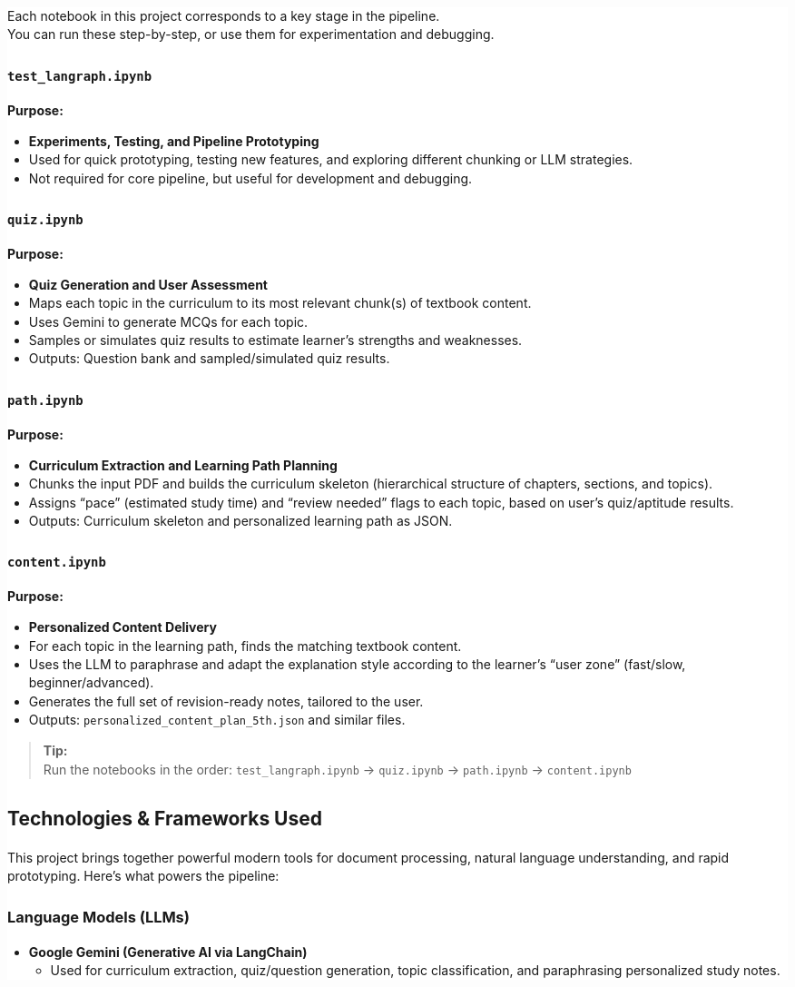 Each notebook in this project corresponds to a key stage in the pipeline.  
You can run these step-by-step, or use them for experimentation and debugging.

### `test_langraph.ipynb`
**Purpose:**  
- **Experiments, Testing, and Pipeline Prototyping**
- Used for quick prototyping, testing new features, and exploring different chunking or LLM strategies.
- Not required for core pipeline, but useful for development and debugging.


### `quiz.ipynb`
**Purpose:**  
- **Quiz Generation and User Assessment**
- Maps each topic in the curriculum to its most relevant chunk(s) of textbook content.
- Uses Gemini to generate MCQs for each topic.
- Samples or simulates quiz results to estimate learner’s strengths and weaknesses.
- Outputs: Question bank and sampled/simulated quiz results.


### `path.ipynb`
**Purpose:**  
- **Curriculum Extraction and Learning Path Planning**
- Chunks the input PDF and builds the curriculum skeleton (hierarchical structure of chapters, sections, and topics).
- Assigns “pace” (estimated study time) and “review needed” flags to each topic, based on user’s quiz/aptitude results.
- Outputs: Curriculum skeleton and personalized learning path as JSON.


### `content.ipynb`
**Purpose:**  
- **Personalized Content Delivery**
- For each topic in the learning path, finds the matching textbook content.
- Uses the LLM to paraphrase and adapt the explanation style according to the learner’s “user zone” (fast/slow, beginner/advanced).
- Generates the full set of revision-ready notes, tailored to the user.
- Outputs: `personalized_content_plan_5th.json` and similar files.


> **Tip:**  
Run the notebooks in the order: `test_langraph.ipynb` -> `quiz.ipynb` -> `path.ipynb` -> `content.ipynb`


## Technologies & Frameworks Used

This project brings together powerful modern tools for document processing, natural language understanding, and rapid prototyping. Here’s what powers the pipeline:


### Language Models (LLMs)
- **Google Gemini (Generative AI via LangChain)**
  - Used for curriculum extraction, quiz/question generation, topic classification, and paraphrasing personalized study notes.
